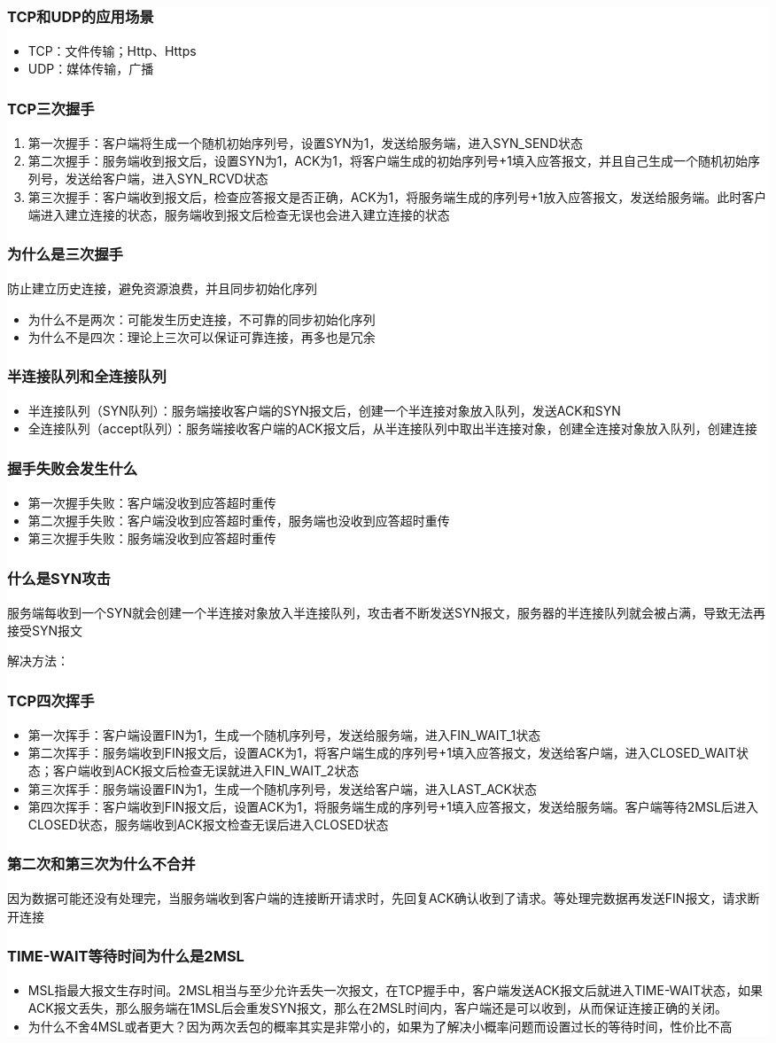### TCP和UDP的应用场景

- TCP：文件传输；Http、Https
- UDP：媒体传输，广播

### TCP三次握手

1. 第一次握手：客户端将生成一个随机初始序列号，设置SYN为1，发送给服务端，进入SYN_SEND状态
2. 第二次握手：服务端收到报文后，设置SYN为1，ACK为1，将客户端生成的初始序列号+1填入应答报文，并且自己生成一个随机初始序列号，发送给客户端，进入SYN_RCVD状态
3. 第三次握手：客户端收到报文后，检查应答报文是否正确，ACK为1，将服务端生成的序列号+1放入应答报文，发送给服务端。此时客户端进入建立连接的状态，服务端收到报文后检查无误也会进入建立连接的状态

### 为什么是三次握手

防止建立历史连接，避免资源浪费，并且同步初始化序列

- 为什么不是两次：可能发生历史连接，不可靠的同步初始化序列
- 为什么不是四次：理论上三次可以保证可靠连接，再多也是冗余

### 半连接队列和全连接队列

- 半连接队列（SYN队列）：服务端接收客户端的SYN报文后，创建一个半连接对象放入队列，发送ACK和SYN
- 全连接队列（accept队列）：服务端接收客户端的ACK报文后，从半连接队列中取出半连接对象，创建全连接对象放入队列，创建连接

### 握手失败会发生什么

- 第一次握手失败：客户端没收到应答超时重传
- 第二次握手失败：客户端没收到应答超时重传，服务端也没收到应答超时重传
- 第三次握手失败：服务端没收到应答超时重传

### 什么是SYN攻击

服务端每收到一个SYN就会创建一个半连接对象放入半连接队列，攻击者不断发送SYN报文，服务器的半连接队列就会被占满，导致无法再接受SYN报文

解决方法：

### TCP四次挥手

- 第一次挥手：客户端设置FIN为1，生成一个随机序列号，发送给服务端，进入FIN_WAIT_1状态
- 第二次挥手：服务端收到FIN报文后，设置ACK为1，将客户端生成的序列号+1填入应答报文，发送给客户端，进入CLOSED_WAIT状态；客户端收到ACK报文后检查无误就进入FIN_WAIT_2状态
- 第三次挥手：服务端设置FIN为1，生成一个随机序列号，发送给客户端，进入LAST_ACK状态
- 第四次挥手：客户端收到FIN报文后，设置ACK为1，将服务端生成的序列号+1填入应答报文，发送给服务端。客户端等待2MSL后进入CLOSED状态，服务端收到ACK报文检查无误后进入CLOSED状态

### 第二次和第三次为什么不合并

因为数据可能还没有处理完，当服务端收到客户端的连接断开请求时，先回复ACK确认收到了请求。等处理完数据再发送FIN报文，请求断开连接

### TIME-WAIT等待时间为什么是2MSL

- MSL指最大报文生存时间。2MSL相当与至少允许丢失一次报文，在TCP握手中，客户端发送ACK报文后就进入TIME-WAIT状态，如果ACK报文丢失，那么服务端在1MSL后会重发SYN报文，那么在2MSL时间内，客户端还是可以收到，从而保证连接正确的关闭。
- 为什么不舍4MSL或者更大？因为两次丢包的概率其实是非常小的，如果为了解决小概率问题而设置过长的等待时间，性价比不高
